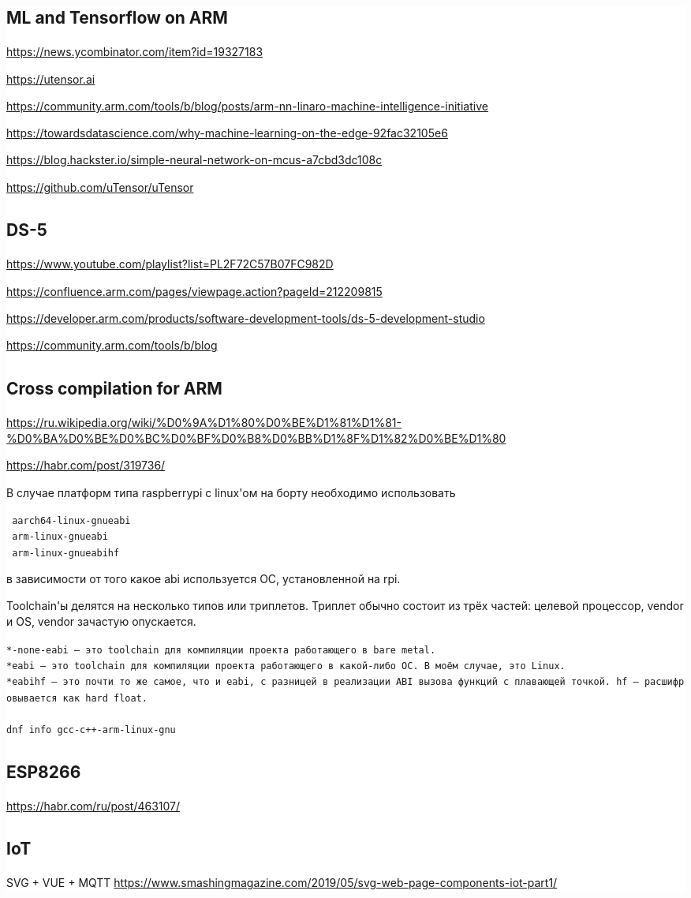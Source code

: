  

## ML and Tensorflow on ARM

<https://news.ycombinator.com/item?id=19327183>

<https://utensor.ai>

<https://community.arm.com/tools/b/blog/posts/arm-nn-linaro-machine-intelligence-initiative>

<https://towardsdatascience.com/why-machine-learning-on-the-edge-92fac32105e6>

<https://blog.hackster.io/simple-neural-network-on-mcus-a7cbd3dc108c>

<https://github.com/uTensor/uTensor>

## DS-5

<https://www.youtube.com/playlist?list=PL2F72C57B07FC982D>

<https://confluence.arm.com/pages/viewpage.action?pageId=212209815>

<https://developer.arm.com/products/software-development-tools/ds-5-development-studio>

<https://community.arm.com/tools/b/blog>

## Cross compilation for ARM

<https://ru.wikipedia.org/wiki/%D0%9A%D1%80%D0%BE%D1%81%D1%81-%D0%BA%D0%BE%D0%BC%D0%BF%D0%B8%D0%BB%D1%8F%D1%82%D0%BE%D1%80>

<https://habr.com/post/319736/>

В случае платформ типа raspberrypi с linux'ом на борту необходимо использовать

     aarch64-linux-gnueabi
     arm-linux-gnueabi
     arm-linux-gnueabihf 
      
в зависимости от того какое abi используется ОС, установленной на rpi.


Toolchain'ы делятся на несколько типов или триплетов. Триплет обычно состоит из трёх частей: целевой процессор, vendor и OS, vendor зачастую опускается.

    *-none-eabi — это toolchain для компиляции проекта работающего в bare metal.
    *eabi — это toolchain для компиляции проекта работающего в какой-либо ОС. В моём случае, это Linux.
    *eabihf — это почти то же самое, что и eabi, с разницей в реализации ABI вызова функций с плавающей точкой. hf — расшифровывается как hard float.
    
    dnf info gcc-c++-arm-linux-gnu


## ESP8266
<https://habr.com/ru/post/463107/>

## IoT
SVG + VUE + MQTT
<https://www.smashingmagazine.com/2019/05/svg-web-page-components-iot-part1/> 

